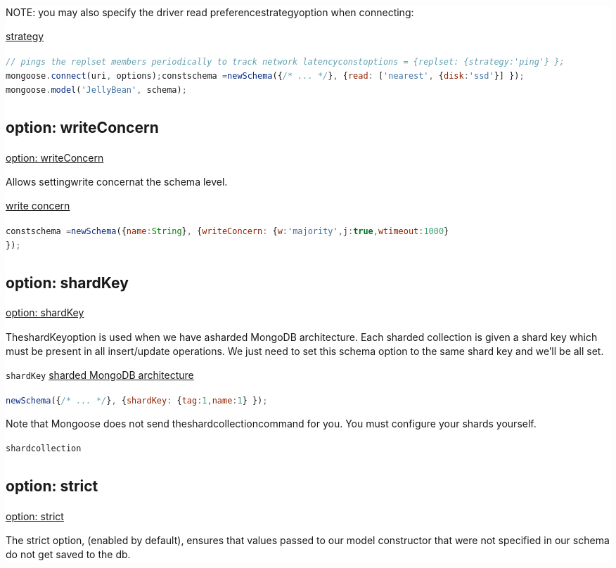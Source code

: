 
NOTE: you may also specify the driver read preferencestrategyoption when connecting:

[strategy](https://www.mongodb.com/docs/manual/core/read-preference/#read-preference-modes)


```javascript
// pings the replset members periodically to track network latencyconstoptions = {replset: {strategy:'ping'} };
mongoose.connect(uri, options);constschema =newSchema({/* ... */}, {read: ['nearest', {disk:'ssd'}] });
mongoose.model('JellyBean', schema);
```


## option: writeConcern

[option: writeConcern](#writeConcern)


Allows settingwrite concernat the schema level.

[write concern](https://www.mongodb.com/docs/manual/reference/write-concern/)


```javascript
constschema =newSchema({name:String}, {writeConcern: {w:'majority',j:true,wtimeout:1000}
});
```


## option: shardKey

[option: shardKey](#shardKey)


TheshardKeyoption is used when we have asharded MongoDB architecture.
Each sharded collection is given a shard key which must be present in all
insert/update operations. We just need to set this schema option to the same
shard key and we’ll be all set.

`shardKey`
[sharded MongoDB architecture](https://www.mongodb.com/docs/manual/sharding/)


```javascript
newSchema({/* ... */}, {shardKey: {tag:1,name:1} });
```


Note that Mongoose does not send theshardcollectioncommand for you. You
must configure your shards yourself.

`shardcollection`

## option: strict

[option: strict](#strict)


The strict option, (enabled by default), ensures that values passed to our
model constructor that were not specified in our schema do not get saved to
the db.
